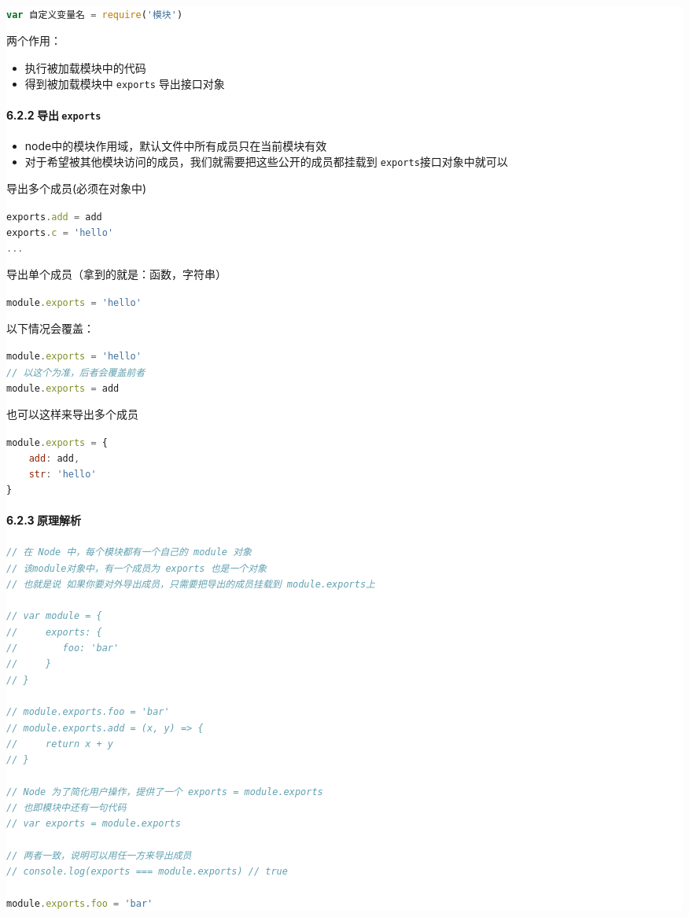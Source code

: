 ```js
var 自定义变量名 = require('模块')
```

两个作用：

+ 执行被加载模块中的代码
+ 得到被加载模块中 `exports` 导出接口对象

#### 6.2.2 导出 `exports`

+ node中的模块作用域，默认文件中所有成员只在当前模块有效
+ 对于希望被其他模块访问的成员，我们就需要把这些公开的成员都挂载到 `exports`接口对象中就可以

导出多个成员(必须在对象中)

```js
exports.add = add
exports.c = 'hello'
...
```

导出单个成员（拿到的就是：函数，字符串）

```js
module.exports = 'hello'
```

以下情况会覆盖：

```js
module.exports = 'hello'
// 以这个为准，后者会覆盖前者
module.exports = add
```

也可以这样来导出多个成员

```js
module.exports = {
    add: add,
    str: 'hello'
}
```

#### 6.2.3 原理解析

```js
// 在 Node 中，每个模块都有一个自己的 module 对象
// 该module对象中，有一个成员为 exports 也是一个对象
// 也就是说 如果你要对外导出成员，只需要把导出的成员挂载到 module.exports上

// var module = {
//     exports: {
//        foo: 'bar'
//     }
// }

// module.exports.foo = 'bar'
// module.exports.add = (x, y) => {
//     return x + y
// }

// Node 为了简化用户操作，提供了一个 exports = module.exports
// 也即模块中还有一句代码
// var exports = module.exports

// 两者一致，说明可以用任一方来导出成员
// console.log(exports === module.exports) // true

module.exports.foo = 'bar'
```